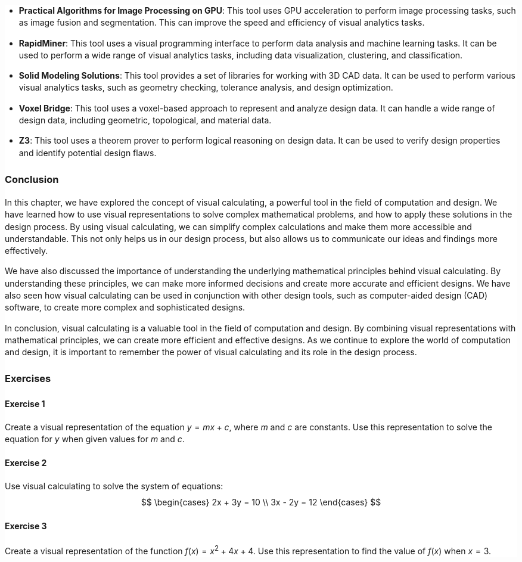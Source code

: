 - **Practical Algorithms for Image Processing on GPU**: This tool uses GPU acceleration to perform image processing tasks, such as image fusion and segmentation. This can improve the speed and efficiency of visual analytics tasks.

- **RapidMiner**: This tool uses a visual programming interface to perform data analysis and machine learning tasks. It can be used to perform a wide range of visual analytics tasks, including data visualization, clustering, and classification.

- **Solid Modeling Solutions**: This tool provides a set of libraries for working with 3D CAD data. It can be used to perform various visual analytics tasks, such as geometry checking, tolerance analysis, and design optimization.

- **Voxel Bridge**: This tool uses a voxel-based approach to represent and analyze design data. It can handle a wide range of design data, including geometric, topological, and material data.

- **Z3**: This tool uses a theorem prover to perform logical reasoning on design data. It can be used to verify design properties and identify potential design flaws.


### Conclusion

In this chapter, we have explored the concept of visual calculating, a powerful tool in the field of computation and design. We have learned how to use visual representations to solve complex mathematical problems, and how to apply these solutions in the design process. By using visual calculating, we can simplify complex calculations and make them more accessible and understandable. This not only helps us in our design process, but also allows us to communicate our ideas and findings more effectively.

We have also discussed the importance of understanding the underlying mathematical principles behind visual calculating. By understanding these principles, we can make more informed decisions and create more accurate and efficient designs. We have also seen how visual calculating can be used in conjunction with other design tools, such as computer-aided design (CAD) software, to create more complex and sophisticated designs.

In conclusion, visual calculating is a valuable tool in the field of computation and design. By combining visual representations with mathematical principles, we can create more efficient and effective designs. As we continue to explore the world of computation and design, it is important to remember the power of visual calculating and its role in the design process.

### Exercises

#### Exercise 1
Create a visual representation of the equation $y = mx + c$, where $m$ and $c$ are constants. Use this representation to solve the equation for $y$ when given values for $m$ and $c$.

#### Exercise 2
Use visual calculating to solve the system of equations:
$$
\begin{cases}
2x + 3y = 10 \\
3x - 2y = 12
\end{cases}
$$

#### Exercise 3
Create a visual representation of the function $f(x) = x^2 + 4x + 4$. Use this representation to find the value of $f(x)$ when $x = 3$.
